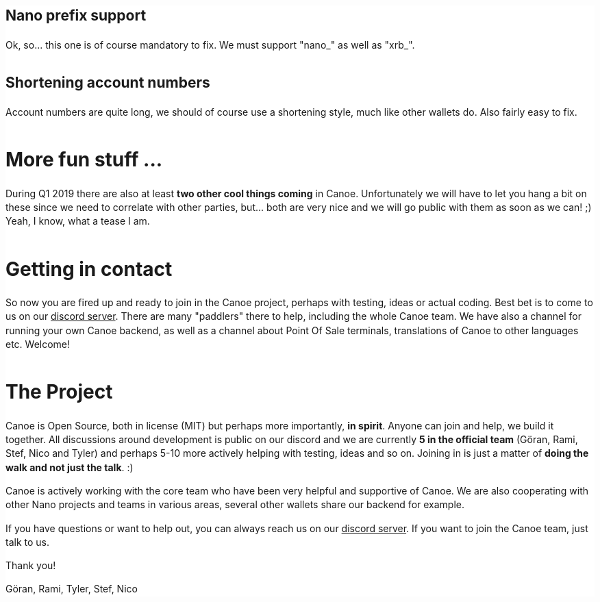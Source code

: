 ## Nano prefix support
Ok, so... this one is of course mandatory to fix. We must support "nano_" as well as "xrb_".

## Shortening account numbers
Account numbers are quite long, we should of course use a shortening style, much like other wallets do. Also fairly easy to fix.


# More fun stuff ...
During Q1 2019 there are also at least **two other cool things coming** in Canoe. Unfortunately we will have to let you hang a bit on these since we need to correlate with other parties, but... both are very nice and we will go public with them as soon as we can! ;) Yeah, I know, what a tease I am.

# Getting in contact
So now you are fired up and ready to join in the Canoe project, perhaps with testing, ideas or actual coding. Best bet is to come to us on our [discord server](https://discord.gg/ecVcJM3). There are many "paddlers" there to help, including the whole Canoe team. We have also a channel for running your own Canoe backend, as well as a channel about Point Of Sale terminals, translations of Canoe to other languages etc. Welcome!

# The Project
Canoe is Open Source, both in license (MIT) but perhaps more importantly, **in spirit**. Anyone can join and help, we build it together. All discussions around development is public on our discord and we are currently **5 in the official team** (Göran, Rami, Stef, Nico and Tyler) and perhaps 5-10 more actively helping with testing, ideas and so on. Joining in is just a matter of **doing the walk and not just the talk**. :)

Canoe is actively working with the core team who have been very helpful and supportive of Canoe. We are also cooperating with other Nano projects and teams in various areas, several other wallets share our backend for example.

If you have questions or want to help out, you can always reach us on our [discord server](https://discord.gg/ecVcJM3).
If you want to join the Canoe team, just talk to us.

Thank you!

Göran, Rami, Tyler, Stef, Nico